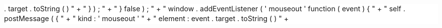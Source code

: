 .
target
.
toString
(
)
"
+
"
}
)
;
"
+
"
}
false
)
;
"
+
"
window
.
addEventListener
(
'
mouseout
'
function
(
event
)
{
"
+
"
self
.
postMessage
(
{
"
+
"
kind
:
'
mouseout
'
"
+
"
element
:
event
.
target
.
toString
(
)
"
+
